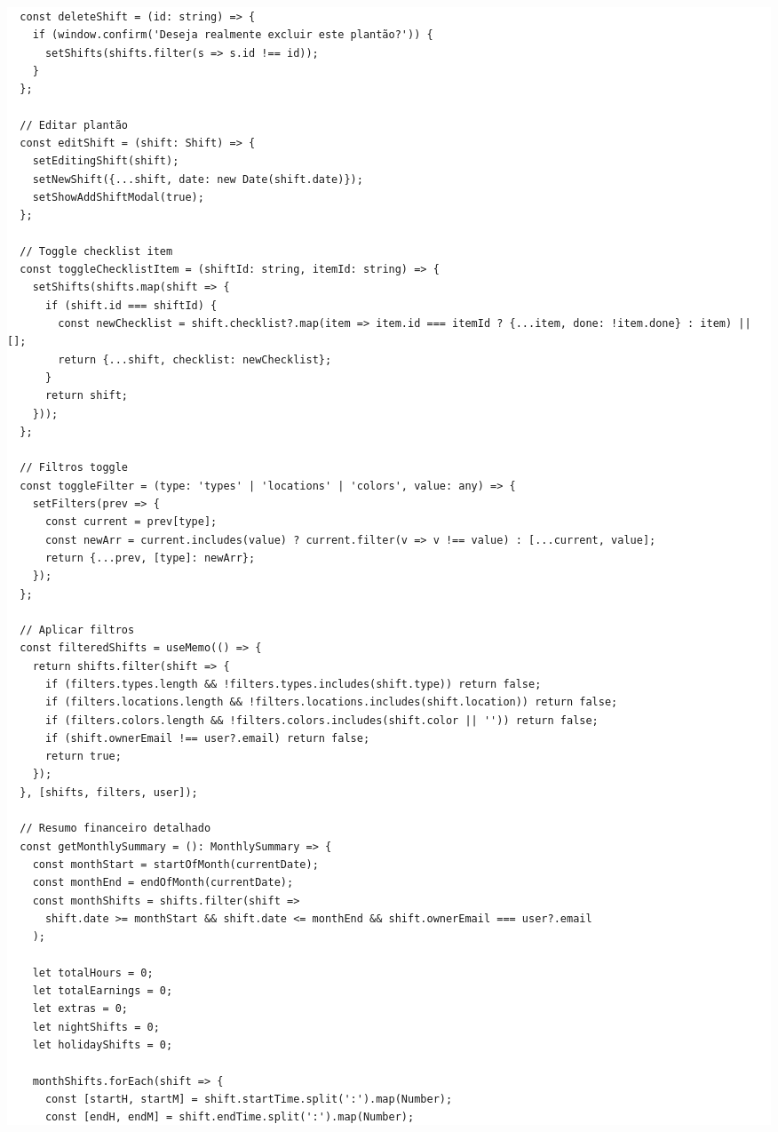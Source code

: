 ```
  const deleteShift = (id: string) => {
    if (window.confirm('Deseja realmente excluir este plantão?')) {
      setShifts(shifts.filter(s => s.id !== id));
    }
  };

  // Editar plantão
  const editShift = (shift: Shift) => {
    setEditingShift(shift);
    setNewShift({...shift, date: new Date(shift.date)});
    setShowAddShiftModal(true);
  };

  // Toggle checklist item
  const toggleChecklistItem = (shiftId: string, itemId: string) => {
    setShifts(shifts.map(shift => {
      if (shift.id === shiftId) {
        const newChecklist = shift.checklist?.map(item => item.id === itemId ? {...item, done: !item.done} : item) || [];
        return {...shift, checklist: newChecklist};
      }
      return shift;
    }));
  };

  // Filtros toggle
  const toggleFilter = (type: 'types' | 'locations' | 'colors', value: any) => {
    setFilters(prev => {
      const current = prev[type];
      const newArr = current.includes(value) ? current.filter(v => v !== value) : [...current, value];
      return {...prev, [type]: newArr};
    });
  };

  // Aplicar filtros
  const filteredShifts = useMemo(() => {
    return shifts.filter(shift => {
      if (filters.types.length && !filters.types.includes(shift.type)) return false;
      if (filters.locations.length && !filters.locations.includes(shift.location)) return false;
      if (filters.colors.length && !filters.colors.includes(shift.color || '')) return false;
      if (shift.ownerEmail !== user?.email) return false;
      return true;
    });
  }, [shifts, filters, user]);

  // Resumo financeiro detalhado
  const getMonthlySummary = (): MonthlySummary => {
    const monthStart = startOfMonth(currentDate);
    const monthEnd = endOfMonth(currentDate);
    const monthShifts = shifts.filter(shift => 
      shift.date >= monthStart && shift.date <= monthEnd && shift.ownerEmail === user?.email
    );

    let totalHours = 0;
    let totalEarnings = 0;
    let extras = 0;
    let nightShifts = 0;
    let holidayShifts = 0;

    monthShifts.forEach(shift => {
      const [startH, startM] = shift.startTime.split(':').map(Number);
      const [endH, endM] = shift.endTime.split(':').map(Number);
```

  [key: string]: string;
  [key: string]: string;